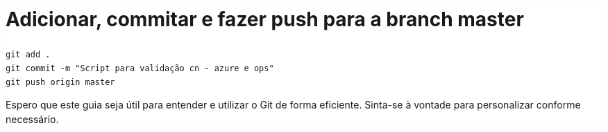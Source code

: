 # Adicionar, commitar e fazer push para a branch master
```
git add .
git commit -m "Script para validação cn - azure e ops"
git push origin master
```
Espero que este guia seja útil para entender e utilizar o Git de forma eficiente. Sinta-se à vontade para personalizar conforme necessário.

